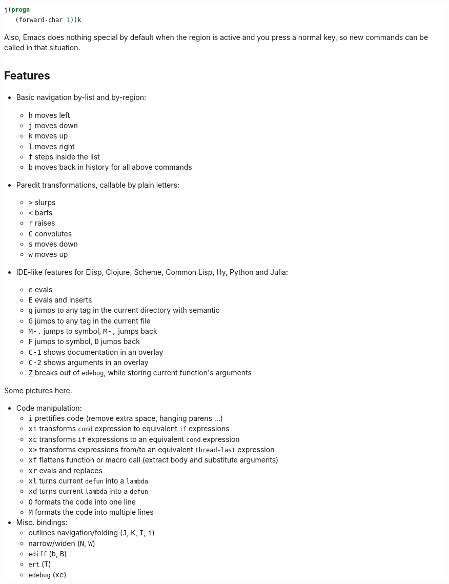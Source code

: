 ```cl
j(progn
   (forward-char 1))k
```

Also, Emacs does nothing special by default when the region is active
and you press a normal key, so new commands can be called in that
situation.

## Features

- Basic navigation by-list and by-region:
    - <kbd>h</kbd> moves left
    - <kbd>j</kbd> moves down
    - <kbd>k</kbd> moves up
    - <kbd>l</kbd> moves right
    - <kbd>f</kbd> steps inside the list
    - <kbd>b</kbd> moves back in history for all above commands

- Paredit transformations, callable by plain letters:
    - <kbd>></kbd> slurps
    - <kbd><</kbd> barfs
    - <kbd>r</kbd> raises
    - <kbd>C</kbd> convolutes
    - <kbd>s</kbd> moves down
    - <kbd>w</kbd> moves up
- IDE-like features for Elisp, Clojure, Scheme, Common Lisp, Hy, Python and Julia:
    - <kbd>e</kbd> evals
    - <kbd>E</kbd> evals and inserts
    - <kbd>g</kbd> jumps to any tag in the current directory with semantic
    - <kbd>G</kbd> jumps to any tag in the current file
    - <kbd>M-.</kbd> jumps to symbol, <kbd>M-,</kbd> jumps back
    - <kbd>F</kbd> jumps to symbol, <kbd>D</kbd> jumps back
    - <kbd>C-1</kbd> shows documentation in an overlay
    - <kbd>C-2</kbd> shows arguments in an overlay
    - [<kbd>Z</kbd>](http://abo-abo.github.io/lispy/#lispy-edebug-stop) breaks
      out of `edebug`, while storing current function's arguments

Some pictures [here](#ide-like-features).
- Code manipulation:
    - <kbd>i</kbd> prettifies code (remove extra space, hanging parens ...)
    - <kbd>xi</kbd> transforms `cond` expression to equivalent `if` expressions
    - <kbd>xc</kbd> transforms `if` expressions to an equivalent `cond` expression
    - <kbd>x></kbd> transforms expressions from/to an equivalent `thread-last` expression
    - <kbd>xf</kbd> flattens function or macro call (extract body and substitute arguments)
    - <kbd>xr</kbd> evals and replaces
    - <kbd>xl</kbd> turns current `defun` into a `lambda`
    - <kbd>xd</kbd> turns current `lambda` into a `defun`
    - <kbd>O</kbd> formats the code into one line
    - <kbd>M</kbd> formats the code into multiple lines
- Misc. bindings:
    - outlines navigation/folding (<kbd>J</kbd>, <kbd>K</kbd>, <kbd>I</kbd>, <kbd>i</kbd>)
    - narrow/widen (<kbd>N</kbd>, <kbd>W</kbd>)
    - `ediff` (<kbd>b</kbd>, <kbd>B</kbd>)
    - `ert` (<kbd>T</kbd>)
    - `edebug` (<kbd>xe</kbd>)
